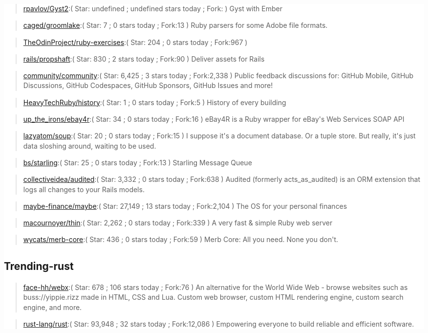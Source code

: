 > [rpavlov/Gyst2](https://github.com/rpavlov/Gyst2):( Star: undefined ; undefined stars today ; Fork: ) 
 > Gyst with Ember

> [caged/groomlake](https://github.com/caged/groomlake):( Star: 7 ; 0 stars today ; Fork:13 ) 
 > Ruby parsers for some Adobe file formats.

> [TheOdinProject/ruby-exercises](https://github.com/TheOdinProject/ruby-exercises):( Star: 204 ; 0 stars today ; Fork:967 ) 
 > 

> [rails/propshaft](https://github.com/rails/propshaft):( Star: 830 ; 2 stars today ; Fork:90 ) 
 > Deliver assets for Rails

> [community/community](https://github.com/community/community):( Star: 6,425 ; 3 stars today ; Fork:2,338 ) 
 > Public feedback discussions for: GitHub Mobile, GitHub Discussions, GitHub Codespaces, GitHub Sponsors, GitHub Issues and more!

> [HeavyTechRuby/history](https://github.com/HeavyTechRuby/history):( Star: 1 ; 0 stars today ; Fork:5 ) 
 > History of every building

> [up_the_irons/ebay4r](https://github.com/up_the_irons/ebay4r):( Star: 34 ; 0 stars today ; Fork:16 ) 
 > eBay4R is a Ruby wrapper for eBay's Web Services SOAP API

> [lazyatom/soup](https://github.com/lazyatom/soup):( Star: 20 ; 0 stars today ; Fork:15 ) 
 > I suppose it's a document database. Or a tuple store. But really, it's just data sloshing around, waiting to be used.

> [bs/starling](https://github.com/bs/starling):( Star: 25 ; 0 stars today ; Fork:13 ) 
 > Starling Message Queue

> [collectiveidea/audited](https://github.com/collectiveidea/audited):( Star: 3,332 ; 0 stars today ; Fork:638 ) 
 > Audited (formerly acts_as_audited) is an ORM extension that logs all changes to your Rails models.

> [maybe-finance/maybe](https://github.com/maybe-finance/maybe):( Star: 27,149 ; 13 stars today ; Fork:2,104 ) 
 > The OS for your personal finances

> [macournoyer/thin](https://github.com/macournoyer/thin):( Star: 2,262 ; 0 stars today ; Fork:339 ) 
 > A very fast & simple Ruby web server

> [wycats/merb-core](https://github.com/wycats/merb-core):( Star: 436 ; 0 stars today ; Fork:59 ) 
 > Merb Core: All you need. None you don't.

## Trending-rust
> [face-hh/webx](https://github.com/face-hh/webx):( Star: 678 ; 106 stars today ; Fork:76 ) 
 > An alternative for the World Wide Web - browse websites such as buss://yippie.rizz made in HTML, CSS and Lua. Custom web browser, custom HTML rendering engine, custom search engine, and more.

> [rust-lang/rust](https://github.com/rust-lang/rust):( Star: 93,948 ; 32 stars today ; Fork:12,086 ) 
 > Empowering everyone to build reliable and efficient software.
